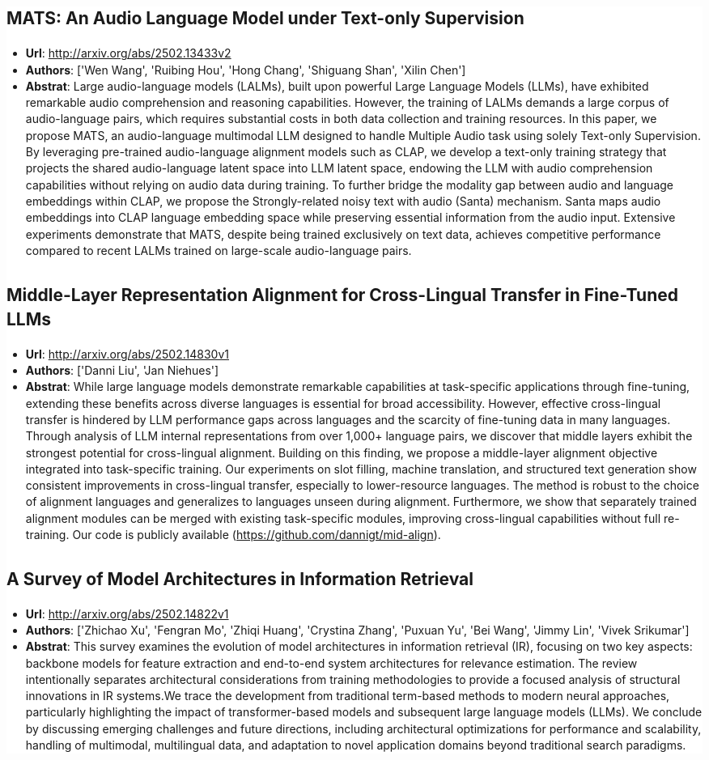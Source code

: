 



## MATS: An Audio Language Model under Text-only Supervision
- **Url**: http://arxiv.org/abs/2502.13433v2
- **Authors**: ['Wen Wang', 'Ruibing Hou', 'Hong Chang', 'Shiguang Shan', 'Xilin Chen']
- **Abstrat**: Large audio-language models (LALMs), built upon powerful Large Language Models (LLMs), have exhibited remarkable audio comprehension and reasoning capabilities. However, the training of LALMs demands a large corpus of audio-language pairs, which requires substantial costs in both data collection and training resources. In this paper, we propose MATS, an audio-language multimodal LLM designed to handle Multiple Audio task using solely Text-only Supervision. By leveraging pre-trained audio-language alignment models such as CLAP, we develop a text-only training strategy that projects the shared audio-language latent space into LLM latent space, endowing the LLM with audio comprehension capabilities without relying on audio data during training. To further bridge the modality gap between audio and language embeddings within CLAP, we propose the Strongly-related noisy text with audio (Santa) mechanism. Santa maps audio embeddings into CLAP language embedding space while preserving essential information from the audio input. Extensive experiments demonstrate that MATS, despite being trained exclusively on text data, achieves competitive performance compared to recent LALMs trained on large-scale audio-language pairs.





## Middle-Layer Representation Alignment for Cross-Lingual Transfer in Fine-Tuned LLMs
- **Url**: http://arxiv.org/abs/2502.14830v1
- **Authors**: ['Danni Liu', 'Jan Niehues']
- **Abstrat**: While large language models demonstrate remarkable capabilities at task-specific applications through fine-tuning, extending these benefits across diverse languages is essential for broad accessibility. However, effective cross-lingual transfer is hindered by LLM performance gaps across languages and the scarcity of fine-tuning data in many languages. Through analysis of LLM internal representations from over 1,000+ language pairs, we discover that middle layers exhibit the strongest potential for cross-lingual alignment. Building on this finding, we propose a middle-layer alignment objective integrated into task-specific training. Our experiments on slot filling, machine translation, and structured text generation show consistent improvements in cross-lingual transfer, especially to lower-resource languages. The method is robust to the choice of alignment languages and generalizes to languages unseen during alignment. Furthermore, we show that separately trained alignment modules can be merged with existing task-specific modules, improving cross-lingual capabilities without full re-training. Our code is publicly available (https://github.com/dannigt/mid-align).





## A Survey of Model Architectures in Information Retrieval
- **Url**: http://arxiv.org/abs/2502.14822v1
- **Authors**: ['Zhichao Xu', 'Fengran Mo', 'Zhiqi Huang', 'Crystina Zhang', 'Puxuan Yu', 'Bei Wang', 'Jimmy Lin', 'Vivek Srikumar']
- **Abstrat**: This survey examines the evolution of model architectures in information retrieval (IR), focusing on two key aspects: backbone models for feature extraction and end-to-end system architectures for relevance estimation. The review intentionally separates architectural considerations from training methodologies to provide a focused analysis of structural innovations in IR systems.We trace the development from traditional term-based methods to modern neural approaches, particularly highlighting the impact of transformer-based models and subsequent large language models (LLMs). We conclude by discussing emerging challenges and future directions, including architectural optimizations for performance and scalability, handling of multimodal, multilingual data, and adaptation to novel application domains beyond traditional search paradigms.
